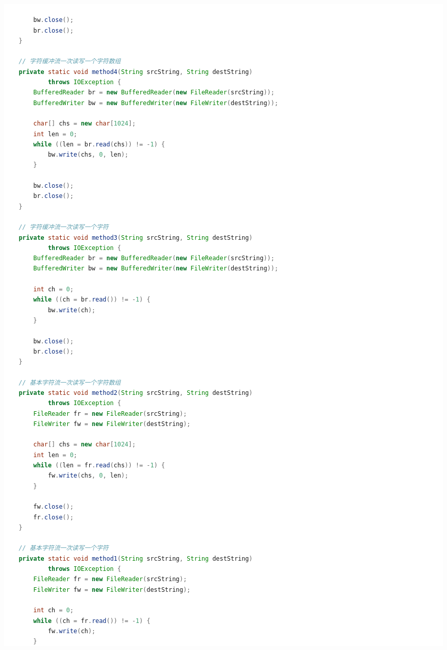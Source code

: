 ```java

		bw.close();
		br.close();
	}

	// 字符缓冲流一次读写一个字符数组
	private static void method4(String srcString, String destString)
			throws IOException {
		BufferedReader br = new BufferedReader(new FileReader(srcString));
		BufferedWriter bw = new BufferedWriter(new FileWriter(destString));

		char[] chs = new char[1024];
		int len = 0;
		while ((len = br.read(chs)) != -1) {
			bw.write(chs, 0, len);
		}

		bw.close();
		br.close();
	}

	// 字符缓冲流一次读写一个字符
	private static void method3(String srcString, String destString)
			throws IOException {
		BufferedReader br = new BufferedReader(new FileReader(srcString));
		BufferedWriter bw = new BufferedWriter(new FileWriter(destString));

		int ch = 0;
		while ((ch = br.read()) != -1) {
			bw.write(ch);
		}

		bw.close();
		br.close();
	}

	// 基本字符流一次读写一个字符数组
	private static void method2(String srcString, String destString)
			throws IOException {
		FileReader fr = new FileReader(srcString);
		FileWriter fw = new FileWriter(destString);

		char[] chs = new char[1024];
		int len = 0;
		while ((len = fr.read(chs)) != -1) {
			fw.write(chs, 0, len);
		}

		fw.close();
		fr.close();
	}

	// 基本字符流一次读写一个字符
	private static void method1(String srcString, String destString)
			throws IOException {
		FileReader fr = new FileReader(srcString);
		FileWriter fw = new FileWriter(destString);

		int ch = 0;
		while ((ch = fr.read()) != -1) {
			fw.write(ch);
		}

```